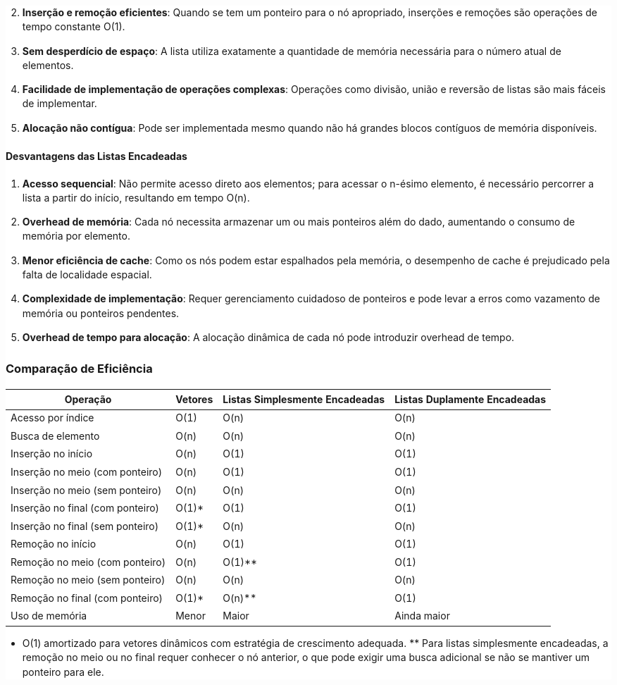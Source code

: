 2. **Inserção e remoção eficientes**: Quando se tem um ponteiro para o nó apropriado, inserções e remoções são operações de tempo constante O(1).

3. **Sem desperdício de espaço**: A lista utiliza exatamente a quantidade de memória necessária para o número atual de elementos.

4. **Facilidade de implementação de operações complexas**: Operações como divisão, união e reversão de listas são mais fáceis de implementar.

5. **Alocação não contígua**: Pode ser implementada mesmo quando não há grandes blocos contíguos de memória disponíveis.

#### Desvantagens das Listas Encadeadas

1. **Acesso sequencial**: Não permite acesso direto aos elementos; para acessar o n-ésimo elemento, é necessário percorrer a lista a partir do início, resultando em tempo O(n).

2. **Overhead de memória**: Cada nó necessita armazenar um ou mais ponteiros além do dado, aumentando o consumo de memória por elemento.

3. **Menor eficiência de cache**: Como os nós podem estar espalhados pela memória, o desempenho de cache é prejudicado pela falta de localidade espacial.

4. **Complexidade de implementação**: Requer gerenciamento cuidadoso de ponteiros e pode levar a erros como vazamento de memória ou ponteiros pendentes.

5. **Overhead de tempo para alocação**: A alocação dinâmica de cada nó pode introduzir overhead de tempo.

### Comparação de Eficiência

| Operação | Vetores | Listas Simplesmente Encadeadas | Listas Duplamente Encadeadas |
|----------|---------|-------------------------------|-------------------------------|
| Acesso por índice | O(1) | O(n) | O(n) |
| Busca de elemento | O(n) | O(n) | O(n) |
| Inserção no início | O(n) | O(1) | O(1) |
| Inserção no meio (com ponteiro) | O(n) | O(1) | O(1) |
| Inserção no meio (sem ponteiro) | O(n) | O(n) | O(n) |
| Inserção no final (com ponteiro) | O(1)* | O(1) | O(1) |
| Inserção no final (sem ponteiro) | O(1)* | O(n) | O(n) |
| Remoção no início | O(n) | O(1) | O(1) |
| Remoção no meio (com ponteiro) | O(n) | O(1)** | O(1) |
| Remoção no meio (sem ponteiro) | O(n) | O(n) | O(n) |
| Remoção no final (com ponteiro) | O(1)* | O(n)** | O(1) |
| Uso de memória | Menor | Maior | Ainda maior |

* O(1) amortizado para vetores dinâmicos com estratégia de crescimento adequada.
** Para listas simplesmente encadeadas, a remoção no meio ou no final requer conhecer o nó anterior, o que pode exigir uma busca adicional se não se mantiver um ponteiro para ele.
